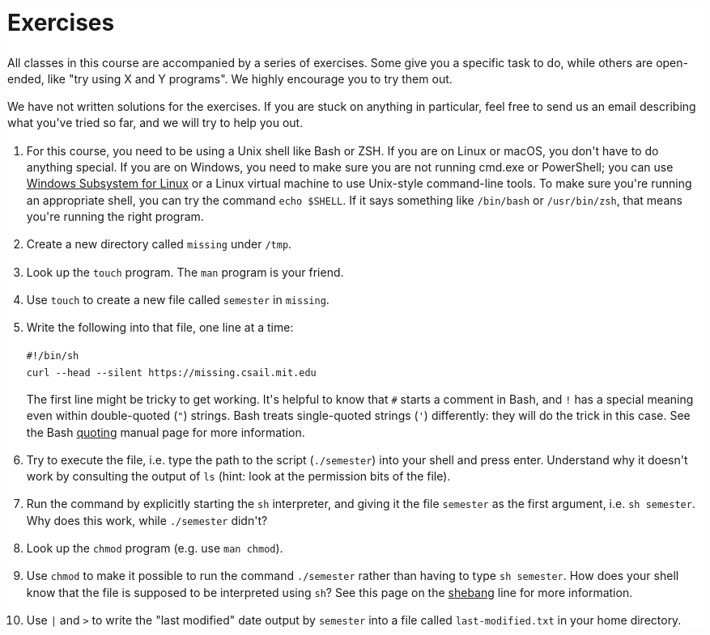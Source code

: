 # Exercises

All classes in this course are accompanied by a series of exercises. Some give
you a specific task to do, while others are open-ended, like "try using X and Y
programs". We highly encourage you to try them out.

We have not written solutions for the exercises. If you are stuck on anything
in particular, feel free to send us an email describing what you've tried so
far, and we will try to help you out.

 1. For this course, you need to be using a Unix shell like Bash or ZSH. If you
    are on Linux or macOS, you don't have to do anything special. If you are on
    Windows, you need to make sure you are not running cmd.exe or PowerShell;
    you can use [Windows Subsystem for
    Linux](https://docs.microsoft.com/en-us/windows/wsl/) or a Linux virtual
    machine to use Unix-style command-line tools. To make sure you're running
    an appropriate shell, you can try the command `echo $SHELL`. If it says
    something like `/bin/bash` or `/usr/bin/zsh`, that means you're running the
    right program.

 1. Create a new directory called `missing` under `/tmp`.

 1. Look up the `touch` program. The `man` program is your friend.

 1. Use `touch` to create a new file called `semester` in `missing`.

 1. Write the following into that file, one line at a time:

    ```
    #!/bin/sh
    curl --head --silent https://missing.csail.mit.edu
    ```

    The first line might be tricky to get working. It's helpful to know that
    `#` starts a comment in Bash, and `!` has a special meaning even within
    double-quoted (`"`) strings. Bash treats single-quoted strings (`'`)
    differently: they will do the trick in this case. See the Bash [quoting](https://www.gnu.org/software/bash/manual/html_node/Quoting.html) manual page for more information.

 1. Try to execute the file, i.e. type the path to the script (`./semester`)
    into your shell and press enter. Understand why it doesn't work by
    consulting the output of `ls` (hint: look at the permission bits of the
    file).

 1. Run the command by explicitly starting the `sh` interpreter, and giving it
    the file `semester` as the first argument, i.e. `sh semester`. Why does
    this work, while `./semester` didn't?

 1. Look up the `chmod` program (e.g. use `man chmod`).

 1. Use `chmod` to make it possible to run the command `./semester` rather than
    having to type `sh semester`. How does your shell know that the file is
    supposed to be interpreted using `sh`? See this page on the [shebang](https://en.wikipedia.org/wiki/Shebang_(Unix)) line for more information.

 1. Use `|` and `>` to write the "last modified" date output by
    `semester` into a file called `last-modified.txt` in your home
    directory.
